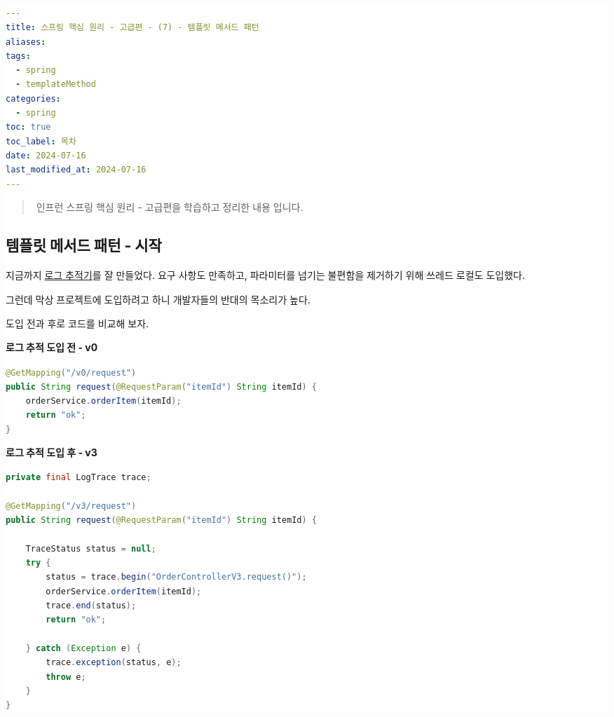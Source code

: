 ```yaml
---
title: 스프링 핵심 원리 - 고급편 - (7) - 템플릿 메서드 패턴
aliases: 
tags:
  - spring
  - templateMethod
categories:
  - spring
toc: true
toc_label: 목차
date: 2024-07-16
last_modified_at: 2024-07-16
---
```


>  인프런 스프링 핵심 원리 - 고급편을 학습하고 정리한 내용 입니다.


## 템플릿 메서드 패턴 - 시작

지금까지 [로그 추적기](https://iamminseongkim.github.io/spring/%EC%8A%A4%ED%94%84%EB%A7%81-%ED%95%B5%EC%8B%AC-%EC%9B%90%EB%A6%AC-%EA%B3%A0%EA%B8%89%ED%8E%B8-(6)-%EC%93%B0%EB%A0%88%EB%93%9C-%EB%A1%9C%EC%BB%AC-%EC%93%B0%EB%A0%88%EB%93%9C-%EB%A1%9C%EC%BB%AC-%EB%8F%99%EA%B8%B0%ED%99%94/)를 잘 만들었다. 요구 사항도 만족하고, 파라미터를 넘기는 불편함을 제거하기 위해 쓰레드 로컬도 도입했다. 

그런데 막상 프로젝트에 도입하려고 하니 개발자들의 반대의 목소리가 높다.

도입 전과 후로 코드를 비교해 보자.

**로그 추적 도입 전 - v0**
```java
@GetMapping("/v0/request")  
public String request(@RequestParam("itemId") String itemId) {  
    orderService.orderItem(itemId);  
    return "ok";  
}
```

**로그 추적 도입 후 - v3**
```java
private final LogTrace trace;  
  
@GetMapping("/v3/request")  
public String request(@RequestParam("itemId") String itemId) {  
  
    TraceStatus status = null;  
    try {  
        status = trace.begin("OrderControllerV3.request()");  
        orderService.orderItem(itemId);  
        trace.end(status);  
        return "ok";  
  
    } catch (Exception e) {  
        trace.exception(status, e);  
        throw e;  
    }  
}
```
